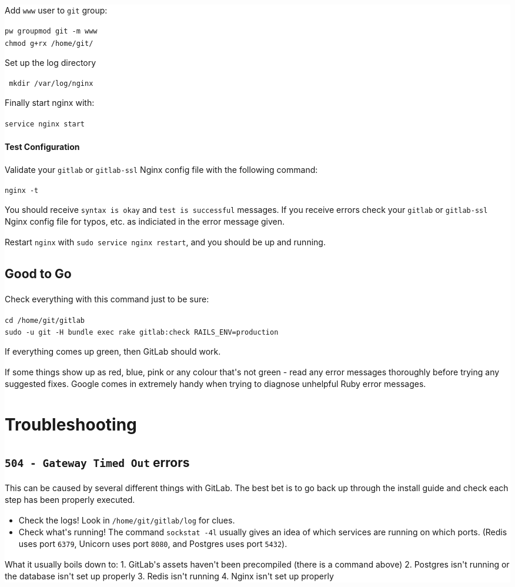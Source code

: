 Add `www` user to `git` group:

    pw groupmod git -m www
    chmod g+rx /home/git/

Set up the log directory

	 mkdir /var/log/nginx

Finally start nginx with:

    service nginx start

#### Test Configuration

Validate your `gitlab` or `gitlab-ssl` Nginx config file with the following command:

    nginx -t

You should receive `syntax is okay` and `test is successful` messages. If you
receive errors check your `gitlab` or `gitlab-ssl` Nginx config file for typos,
etc. as indiciated in the error message given.

Restart `nginx` with `sudo service nginx restart`, and you should be up and
running.

Good to Go
----------

Check everything with this command just to be sure:
```
cd /home/git/gitlab
sudo -u git -H bundle exec rake gitlab:check RAILS_ENV=production
```

If everything comes up green, then GitLab should work.

If some things show up as red, blue, pink or any colour that's not green - read any error messages thoroughly before trying any suggested fixes. Google comes in extremely handy when trying to diagnose unhelpful Ruby error messages.


Troubleshooting
===============

`504 - Gateway Timed Out` errors
--------------------------------

This can be caused by several different things with GitLab. The best bet is to
go back up through the install guide and check each step has been properly
executed.

* Check the logs! Look in `/home/git/gitlab/log` for clues.
* Check what's running! The command `sockstat -4l` usually gives an idea of
  which services are running on which ports. (Redis uses port `6379`,
  Unicorn uses port `8080`, and Postgres uses port `5432`).

What it usually boils down to:
    1. GitLab's assets haven't been precompiled (there is a command above)
    2. Postgres isn't running or the database isn't set up properly
    3. Redis isn't running
    4. Nginx isn't set up properly
